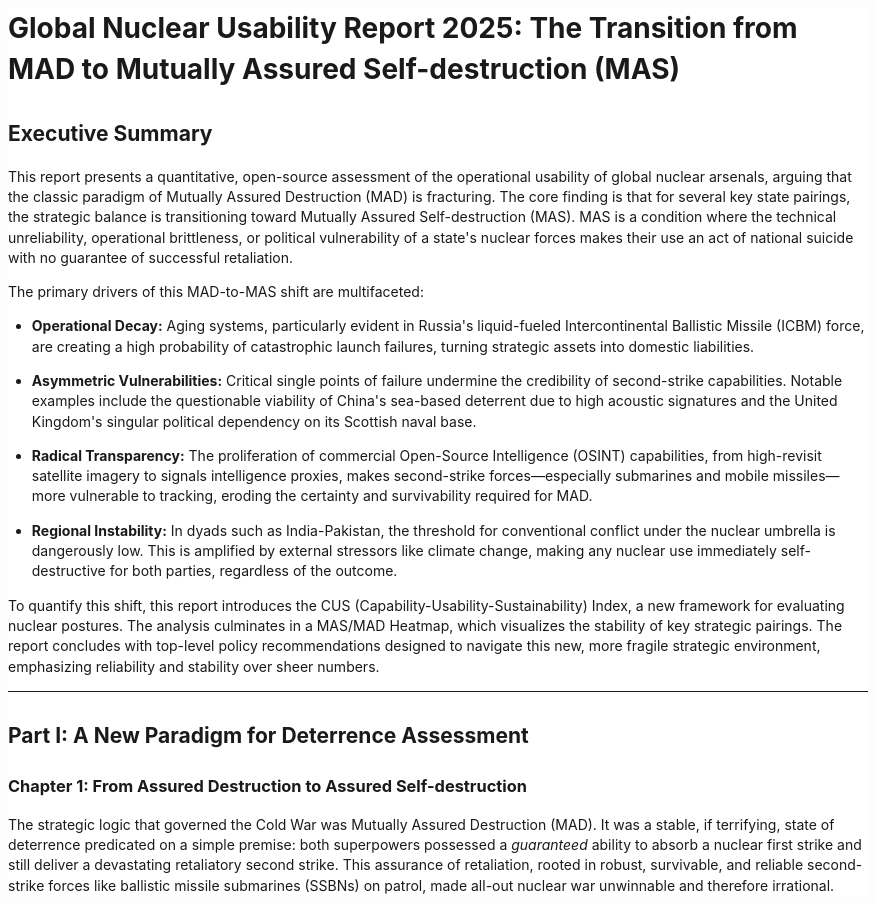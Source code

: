 # Global Nuclear Usability Report 2025: The Transition from MAD to Mutually Assured Self-destruction (MAS)

## Executive Summary

This report presents a quantitative, open-source assessment of the operational usability of global nuclear arsenals, arguing that the classic paradigm of Mutually Assured Destruction (MAD) is fracturing. The core finding is that for several key state pairings, the strategic balance is transitioning toward Mutually Assured Self-destruction (MAS). MAS is a condition where the technical unreliability, operational brittleness, or political vulnerability of a state's nuclear forces makes their use an act of national suicide with no guarantee of successful retaliation.

The primary drivers of this MAD-to-MAS shift are multifaceted:

- **Operational Decay:** Aging systems, particularly evident in Russia's liquid-fueled Intercontinental Ballistic Missile (ICBM) force, are creating a high probability of catastrophic launch failures, turning strategic assets into domestic liabilities.  
    
- **Asymmetric Vulnerabilities:** Critical single points of failure undermine the credibility of second-strike capabilities. Notable examples include the questionable viability of China's sea-based deterrent due to high acoustic signatures and the United Kingdom's singular political dependency on its Scottish naval base.  
    
- **Radical Transparency:** The proliferation of commercial Open-Source Intelligence (OSINT) capabilities, from high-revisit satellite imagery to signals intelligence proxies, makes second-strike forces—especially submarines and mobile missiles—more vulnerable to tracking, eroding the certainty and survivability required for MAD.  
    
- **Regional Instability:** In dyads such as India-Pakistan, the threshold for conventional conflict under the nuclear umbrella is dangerously low. This is amplified by external stressors like climate change, making any nuclear use immediately self-destructive for both parties, regardless of the outcome.  
    

To quantify this shift, this report introduces the CUS (Capability-Usability-Sustainability) Index, a new framework for evaluating nuclear postures. The analysis culminates in a MAS/MAD Heatmap, which visualizes the stability of key strategic pairings. The report concludes with top-level policy recommendations designed to navigate this new, more fragile strategic environment, emphasizing reliability and stability over sheer numbers.

---

## Part I: A New Paradigm for Deterrence Assessment

### Chapter 1: From Assured Destruction to Assured Self-destruction

The strategic logic that governed the Cold War was Mutually Assured Destruction (MAD). It was a stable, if terrifying, state of deterrence predicated on a simple premise: both superpowers possessed a _guaranteed_ ability to absorb a nuclear first strike and still deliver a devastating retaliatory second strike. This assurance of retaliation, rooted in robust, survivable, and reliable second-strike forces like ballistic missile submarines (SSBNs) on patrol, made all-out nuclear war unwinnable and therefore irrational.  
